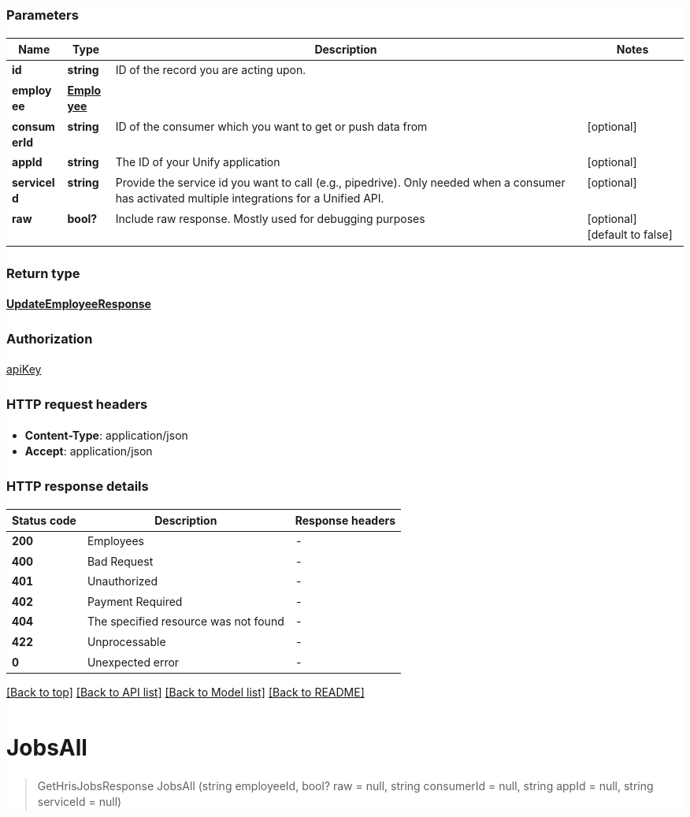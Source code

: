 ### Parameters

Name | Type | Description  | Notes
------------- | ------------- | ------------- | -------------
 **id** | **string**| ID of the record you are acting upon. | 
 **employee** | [**Employee**](Employee.md)|  | 
 **consumerId** | **string**| ID of the consumer which you want to get or push data from | [optional] 
 **appId** | **string**| The ID of your Unify application | [optional] 
 **serviceId** | **string**| Provide the service id you want to call (e.g., pipedrive). Only needed when a consumer has activated multiple integrations for a Unified API. | [optional] 
 **raw** | **bool?**| Include raw response. Mostly used for debugging purposes | [optional] [default to false]

### Return type

[**UpdateEmployeeResponse**](UpdateEmployeeResponse.md)

### Authorization

[apiKey](../README.md#apiKey)

### HTTP request headers

 - **Content-Type**: application/json
 - **Accept**: application/json


### HTTP response details
| Status code | Description | Response headers |
|-------------|-------------|------------------|
| **200** | Employees |  -  |
| **400** | Bad Request |  -  |
| **401** | Unauthorized |  -  |
| **402** | Payment Required |  -  |
| **404** | The specified resource was not found |  -  |
| **422** | Unprocessable |  -  |
| **0** | Unexpected error |  -  |

[[Back to top]](#) [[Back to API list]](../README.md#documentation-for-api-endpoints) [[Back to Model list]](../README.md#documentation-for-models) [[Back to README]](../README.md)

<a name="jobsall"></a>
# **JobsAll**
> GetHrisJobsResponse JobsAll (string employeeId, bool? raw = null, string consumerId = null, string appId = null, string serviceId = null)
